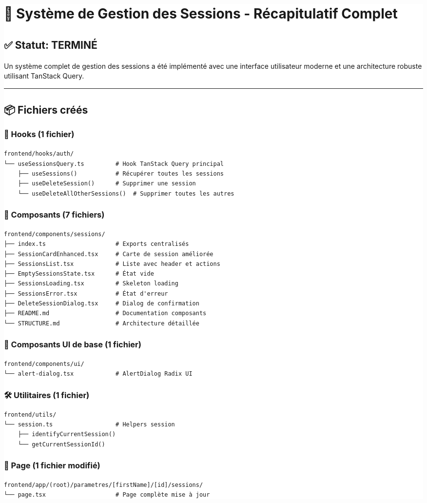 # 🎉 Système de Gestion des Sessions - Récapitulatif Complet

## ✅ Statut: TERMINÉ

Un système complet de gestion des sessions a été implémenté avec une interface utilisateur moderne et une architecture robuste utilisant TanStack Query.

---

## 📦 Fichiers créés

### 🎣 Hooks (1 fichier)
```
frontend/hooks/auth/
└── useSessionsQuery.ts         # Hook TanStack Query principal
    ├── useSessions()           # Récupérer toutes les sessions
    ├── useDeleteSession()      # Supprimer une session
    └── useDeleteAllOtherSessions()  # Supprimer toutes les autres
```

### 🎨 Composants (7 fichiers)
```
frontend/components/sessions/
├── index.ts                    # Exports centralisés
├── SessionCardEnhanced.tsx     # Carte de session améliorée
├── SessionsList.tsx            # Liste avec header et actions
├── EmptySessionsState.tsx      # État vide
├── SessionsLoading.tsx         # Skeleton loading
├── SessionsError.tsx           # État d'erreur
├── DeleteSessionDialog.tsx     # Dialog de confirmation
├── README.md                   # Documentation composants
└── STRUCTURE.md                # Architecture détaillée
```

### 🧩 Composants UI de base (1 fichier)
```
frontend/components/ui/
└── alert-dialog.tsx            # AlertDialog Radix UI
```

### 🛠️ Utilitaires (1 fichier)
```
frontend/utils/
└── session.ts                  # Helpers session
    ├── identifyCurrentSession()
    └── getCurrentSessionId()
```

### 📄 Page (1 fichier modifié)
```
frontend/app/(root)/parametres/[firstName]/[id]/sessions/
└── page.tsx                    # Page complète mise à jour
```
